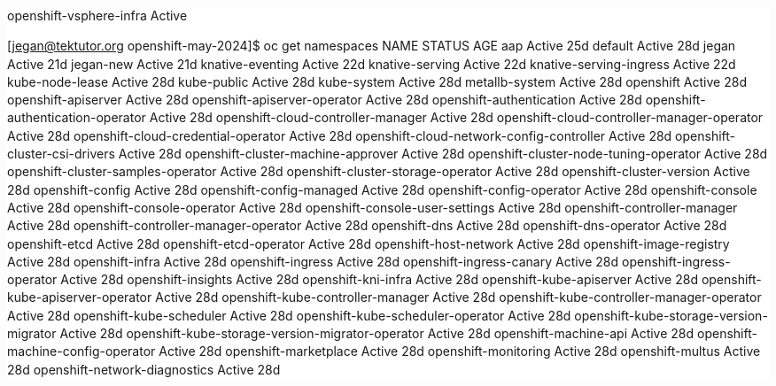 openshift-vsphere-infra                                           Active
  
[jegan@tektutor.org openshift-may-2024]$ oc get namespaces
NAME                                               STATUS   AGE
aap                                                Active   25d
default                                            Active   28d
jegan                                              Active   21d
jegan-new                                          Active   21d
knative-eventing                                   Active   22d
knative-serving                                    Active   22d
knative-serving-ingress                            Active   22d
kube-node-lease                                    Active   28d
kube-public                                        Active   28d
kube-system                                        Active   28d
metallb-system                                     Active   28d
openshift                                          Active   28d
openshift-apiserver                                Active   28d
openshift-apiserver-operator                       Active   28d
openshift-authentication                           Active   28d
openshift-authentication-operator                  Active   28d
openshift-cloud-controller-manager                 Active   28d
openshift-cloud-controller-manager-operator        Active   28d
openshift-cloud-credential-operator                Active   28d
openshift-cloud-network-config-controller          Active   28d
openshift-cluster-csi-drivers                      Active   28d
openshift-cluster-machine-approver                 Active   28d
openshift-cluster-node-tuning-operator             Active   28d
openshift-cluster-samples-operator                 Active   28d
openshift-cluster-storage-operator                 Active   28d
openshift-cluster-version                          Active   28d
openshift-config                                   Active   28d
openshift-config-managed                           Active   28d
openshift-config-operator                          Active   28d
openshift-console                                  Active   28d
openshift-console-operator                         Active   28d
openshift-console-user-settings                    Active   28d
openshift-controller-manager                       Active   28d
openshift-controller-manager-operator              Active   28d
openshift-dns                                      Active   28d
openshift-dns-operator                             Active   28d
openshift-etcd                                     Active   28d
openshift-etcd-operator                            Active   28d
openshift-host-network                             Active   28d
openshift-image-registry                           Active   28d
openshift-infra                                    Active   28d
openshift-ingress                                  Active   28d
openshift-ingress-canary                           Active   28d
openshift-ingress-operator                         Active   28d
openshift-insights                                 Active   28d
openshift-kni-infra                                Active   28d
openshift-kube-apiserver                           Active   28d
openshift-kube-apiserver-operator                  Active   28d
openshift-kube-controller-manager                  Active   28d
openshift-kube-controller-manager-operator         Active   28d
openshift-kube-scheduler                           Active   28d
openshift-kube-scheduler-operator                  Active   28d
openshift-kube-storage-version-migrator            Active   28d
openshift-kube-storage-version-migrator-operator   Active   28d
openshift-machine-api                              Active   28d
openshift-machine-config-operator                  Active   28d
openshift-marketplace                              Active   28d
openshift-monitoring                               Active   28d
openshift-multus                                   Active   28d
openshift-network-diagnostics                      Active   28d